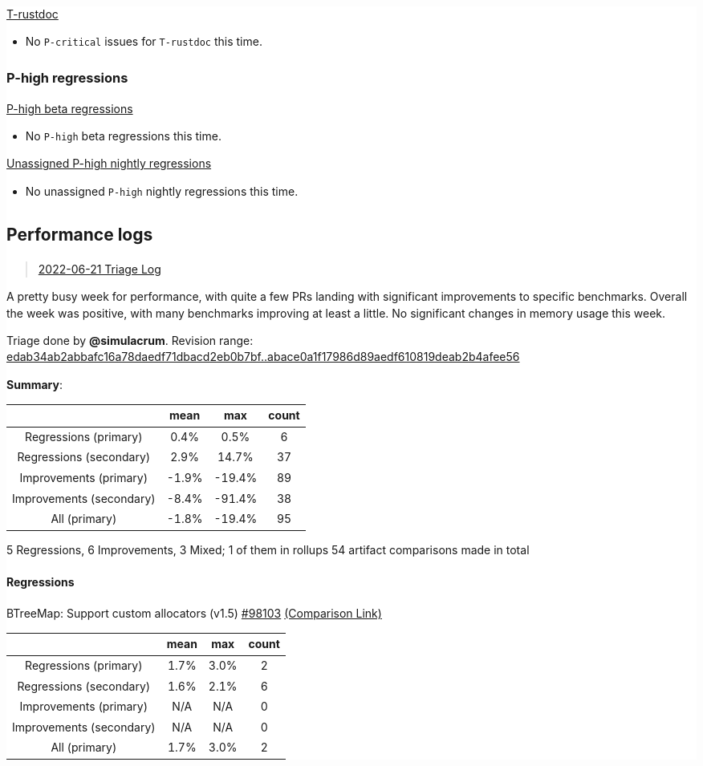 [T-rustdoc](https://github.com/rust-lang/rust/issues?utf8=%E2%9C%93&q=is%3Aopen+label%3AP-critical+label%3AT-rustdoc)
- No `P-critical` issues for `T-rustdoc` this time.

### P-high regressions

[P-high beta regressions](https://github.com/rust-lang/rust/issues?q=is%3Aopen+label%3Aregression-from-stable-to-beta+label%3AP-high+-label%3AT-infra+-label%3AT-release+-label%3AT-rustdoc+-label%3AT-core)
- No `P-high` beta regressions this time.

[Unassigned P-high nightly regressions](https://github.com/rust-lang/rust/issues?q=is%3Aopen+label%3Aregression-from-stable-to-nightly+label%3AP-high+no%3Aassignee+-label%3AT-infra+-label%3AT-release+-label%3AT-rustdoc+-label%3AT-core)
- No unassigned `P-high` nightly regressions this time.

## Performance logs

> [2022-06-21 Triage Log](https://github.com/rust-lang/rustc-perf/blob/master/triage/2022-06-21.md)

A pretty busy week for performance, with quite a few PRs landing with
significant improvements to specific benchmarks. Overall the week was positive,
with many benchmarks improving at least a little. No significant changes in
memory usage this week.

Triage done by **@simulacrum**.
Revision range: [edab34ab2abbafc16a78daedf71dbacd2eb0b7bf..abace0a1f17986d89aedf610819deab2b4afee56](https://perf.rust-lang.org/?start=edab34ab2abbafc16a78daedf71dbacd2eb0b7bf&end=abace0a1f17986d89aedf610819deab2b4afee56&absolute=false&stat=instructions%3Au)

**Summary**:

|                           | mean  | max    | count |
|:-------------------------:|:-----:|:------:|:-----:|
| Regressions  (primary)    | 0.4%  | 0.5%   | 6     |
| Regressions  (secondary)  | 2.9%  | 14.7%  | 37    |
| Improvements  (primary)   | -1.9% | -19.4% | 89    |
| Improvements  (secondary) | -8.4% | -91.4% | 38    |
| All  (primary)            | -1.8% | -19.4% | 95    |

5 Regressions, 6 Improvements, 3 Mixed; 1 of them in rollups
54 artifact comparisons made in total

#### Regressions

BTreeMap: Support custom allocators (v1.5) [#98103](https://github.com/rust-lang/rust/pull/98103)
[(Comparison Link)](https://perf.rust-lang.org/compare.html?start=5bc82c0b944dc6c8ed12372b4f79d1a8e3fb0cbd&end=1b9daa69640970e7858b7c8e1c9f72c604985e11&stat=instructions:u)

|                           | mean | max  | count |
|:-------------------------:|:----:|:----:|:-----:|
| Regressions  (primary)    | 1.7% | 3.0% | 2     |
| Regressions  (secondary)  | 1.6% | 2.1% | 6     |
| Improvements  (primary)   | N/A  | N/A  | 0     |
| Improvements  (secondary) | N/A  | N/A  | 0     |
| All  (primary)            | 1.7% | 3.0% | 2     |
